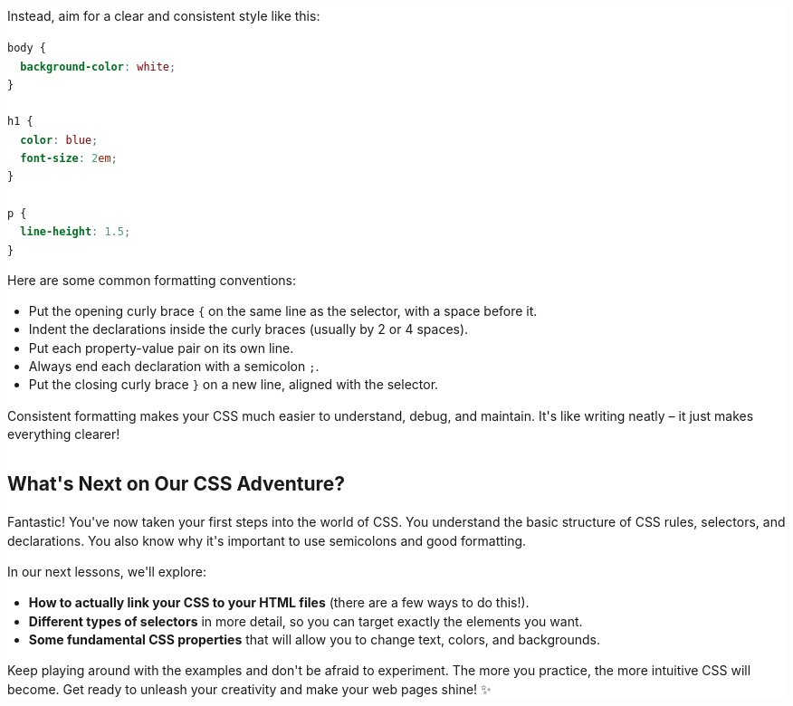 Instead, aim for a clear and consistent style like this:

```css
body {
  background-color: white;
}

h1 {
  color: blue;
  font-size: 2em;
}

p {
  line-height: 1.5;
}
```

Here are some common formatting conventions:

- Put the opening curly brace `{` on the same line as the selector, with a space before it.
- Indent the declarations inside the curly braces (usually by 2 or 4 spaces).
- Put each property-value pair on its own line.
- Always end each declaration with a semicolon `;`.
- Put the closing curly brace `}` on a new line, aligned with the selector.

Consistent formatting makes your CSS much easier to understand, debug, and maintain. It's like writing neatly – it just makes everything clearer!

## What's Next on Our CSS Adventure? <a id="whats-next"></a>

Fantastic! You've now taken your first steps into the world of CSS. You understand the basic structure of CSS rules, selectors, and declarations. You also know why it's important to use semicolons and good formatting.

In our next lessons, we'll explore:

- **How to actually link your CSS to your HTML files** (there are a few ways to do this!).
- **Different types of selectors** in more detail, so you can target exactly the elements you want.
- **Some fundamental CSS properties** that will allow you to change text, colors, and backgrounds.

Keep playing around with the examples and don't be afraid to experiment. The more you practice, the more intuitive CSS will become. Get ready to unleash your creativity and make your web pages shine! ✨
